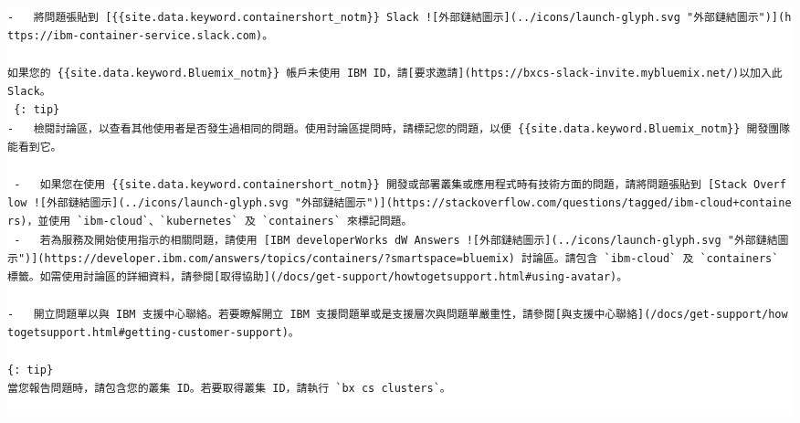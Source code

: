    ```
-   將問題張貼到 [{{site.data.keyword.containershort_notm}} Slack ![外部鏈結圖示](../icons/launch-glyph.svg "外部鏈結圖示")](https://ibm-container-service.slack.com)。

如果您的 {{site.data.keyword.Bluemix_notm}} 帳戶未使用 IBM ID，請[要求邀請](https://bxcs-slack-invite.mybluemix.net/)以加入此 Slack。
    {: tip}
-   檢閱討論區，以查看其他使用者是否發生過相同的問題。使用討論區提問時，請標記您的問題，以便 {{site.data.keyword.Bluemix_notm}} 開發團隊能看到它。

    -   如果您在使用 {{site.data.keyword.containershort_notm}} 開發或部署叢集或應用程式時有技術方面的問題，請將問題張貼到 [Stack Overflow ![外部鏈結圖示](../icons/launch-glyph.svg "外部鏈結圖示")](https://stackoverflow.com/questions/tagged/ibm-cloud+containers)，並使用 `ibm-cloud`、`kubernetes` 及 `containers` 來標記問題。
    -   若為服務及開始使用指示的相關問題，請使用 [IBM developerWorks dW Answers ![外部鏈結圖示](../icons/launch-glyph.svg "外部鏈結圖示")](https://developer.ibm.com/answers/topics/containers/?smartspace=bluemix) 討論區。請包含 `ibm-cloud` 及 `containers` 標籤。如需使用討論區的詳細資料，請參閱[取得協助](/docs/get-support/howtogetsupport.html#using-avatar)。

-   開立問題單以與 IBM 支援中心聯絡。若要瞭解開立 IBM 支援問題單或是支援層次與問題單嚴重性，請參閱[與支援中心聯絡](/docs/get-support/howtogetsupport.html#getting-customer-support)。

{: tip}
當您報告問題時，請包含您的叢集 ID。若要取得叢集 ID，請執行 `bx cs clusters`。

